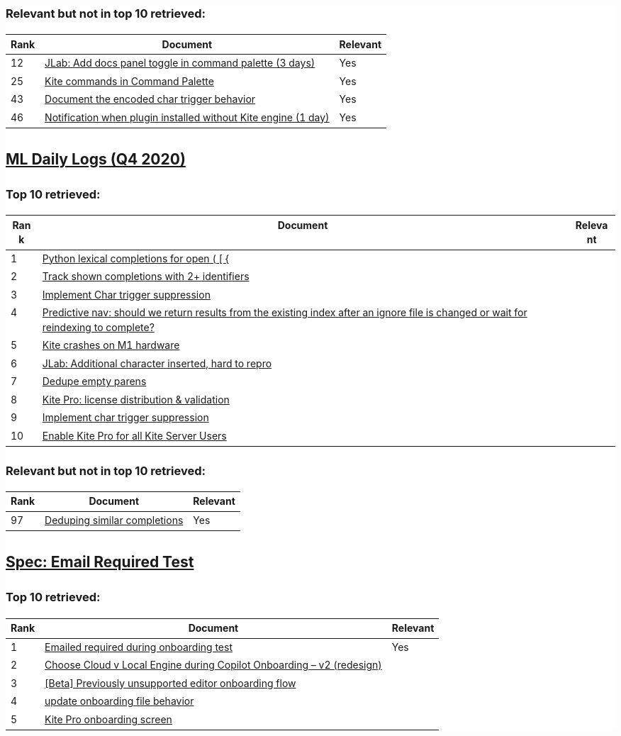 ### Relevant but not in top 10 retrieved:
|Rank|Document|Relevant|
|-|-|-|
|12|[JLab: Add docs panel toggle in command palette (3 days)](https://github.com/kiteco/kiteco/issues/11179)|Yes|
|25|[Kite commands in Command Palette](https://github.com/kiteco/kiteco/issues/11170)|Yes|
|43|[Document the encoded char trigger behavior](https://github.com/kiteco/kiteco/issues/10670)|Yes|
|46|[Notification when plugin installed without Kite engine (1 day)](https://github.com/kiteco/kiteco/issues/11172)|Yes|

## [ML Daily Logs (Q4 2020)](https://kite.quip.com/kwRYA5aHqcRT)

### Top 10 retrieved:
|Rank|Document|Relevant|
|-|-|-|
|1|[Python lexical completions for open ( \[ {](https://github.com/kiteco/kiteco/issues/10896)||
|2|[Track shown completions with 2+ identifiers](https://github.com/kiteco/kiteco/issues/10485)||
|3|[Implement Char trigger suppression](https://github.com/kiteco/kiteco/issues/10948)||
|4|[Predictive nav: should we return results from the existing index after an ignore file is changed or wait for reindexing to complete?](https://github.com/kiteco/kiteco/issues/12045)||
|5|[Kite crashes on M1 hardware](https://github.com/kiteco/kiteco/issues/12126)||
|6|[JLab: Additional character inserted, hard to repro](https://github.com/kiteco/kiteco/issues/11482)||
|7|[Dedupe empty parens](https://github.com/kiteco/kiteco/issues/10908)||
|8|[Kite Pro: license distribution & validation](https://github.com/kiteco/kiteco/issues/10582)||
|9|[Implement char trigger suppression](https://github.com/kiteco/kiteco/issues/10825)||
|10|[Enable Kite Pro for all Kite Server Users](https://github.com/kiteco/kiteco/issues/11677)||

### Relevant but not in top 10 retrieved:
|Rank|Document|Relevant|
|-|-|-|
|97|[Deduping similar completions](https://github.com/kiteco/kiteco/issues/10368)|Yes|

## [Spec: Email Required Test](https://kite.quip.com/6OrhA51l7f1a)

### Top 10 retrieved:
|Rank|Document|Relevant|
|-|-|-|
|1|[Emailed required during onboarding test](https://github.com/kiteco/kiteco/issues/12143)|Yes|
|2|[Choose Cloud v Local Engine during Copilot Onboarding – v2 (redesign)](https://github.com/kiteco/kiteco/issues/11821)||
|3|[\[Beta\] Previously unsupported editor onboarding flow](https://github.com/kiteco/kiteco/issues/10519)||
|4|[update onboarding file behavior](https://github.com/kiteco/kiteco/issues/10456)||
|5|[Kite Pro onboarding screen](https://github.com/kiteco/kiteco/issues/12343)||
